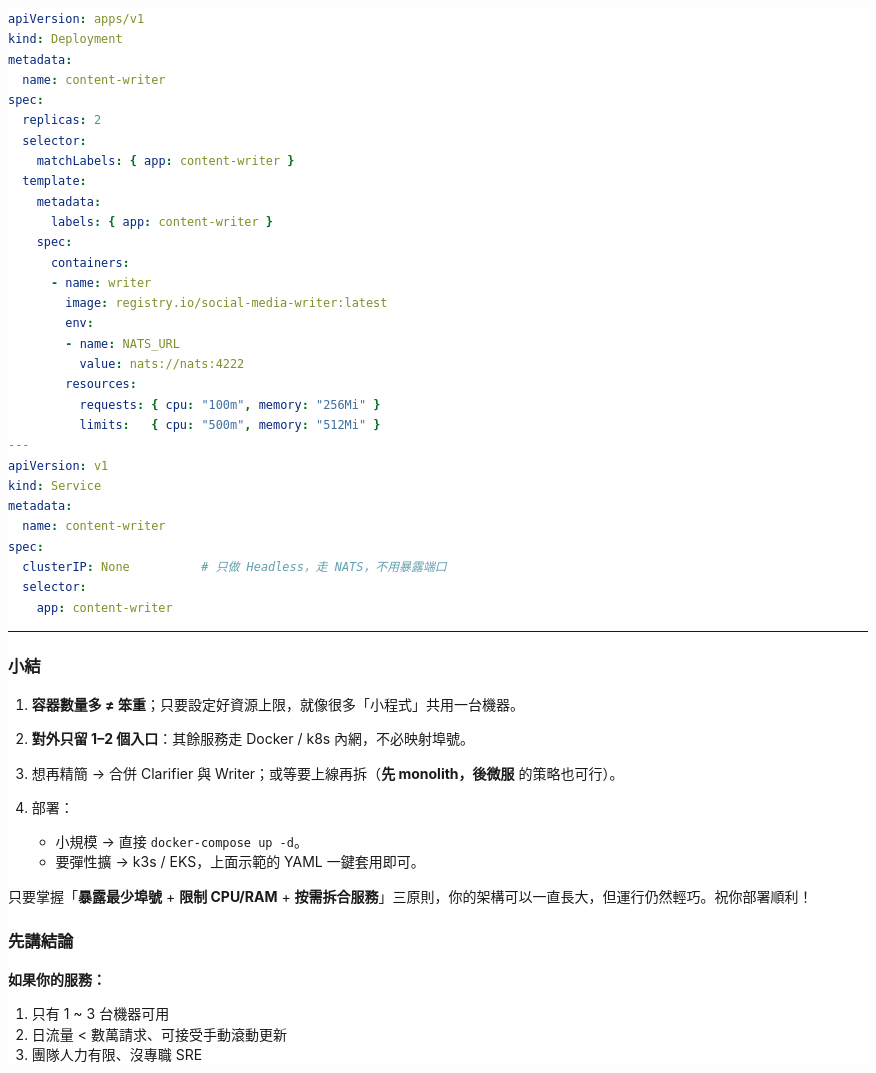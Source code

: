 ```yaml
apiVersion: apps/v1
kind: Deployment
metadata:
  name: content-writer
spec:
  replicas: 2
  selector:
    matchLabels: { app: content-writer }
  template:
    metadata:
      labels: { app: content-writer }
    spec:
      containers:
      - name: writer
        image: registry.io/social-media-writer:latest
        env:
        - name: NATS_URL
          value: nats://nats:4222
        resources:
          requests: { cpu: "100m", memory: "256Mi" }
          limits:   { cpu: "500m", memory: "512Mi" }
---
apiVersion: v1
kind: Service
metadata:
  name: content-writer
spec:
  clusterIP: None          # 只做 Headless，走 NATS，不用暴露端口
  selector:
    app: content-writer
```

---

### 小結

1. **容器數量多 ≠ 笨重**；只要設定好資源上限，就像很多「小程式」共用一台機器。
2. **對外只留 1–2 個入口**：其餘服務走 Docker / k8s 內網，不必映射埠號。
3. 想再精簡 → 合併 Clarifier 與 Writer；或等要上線再拆（**先 monolith，後微服** 的策略也可行）。
4. 部署：

   * 小規模 → 直接 `docker-compose up -d`。
   * 要彈性擴 → k3s / EKS，上面示範的 YAML 一鍵套用即可。

只要掌握「**暴露最少埠號** + **限制 CPU/RAM** + **按需拆合服務**」三原則，你的架構可以一直長大，但運行仍然輕巧。祝你部署順利！

####
### 先講結論

**如果你的服務：**

1. 只有 1 \~ 3 台機器可用
2. 日流量 < 數萬請求、可接受手動滾動更新
3. 團隊人力有限、沒專職 SRE
